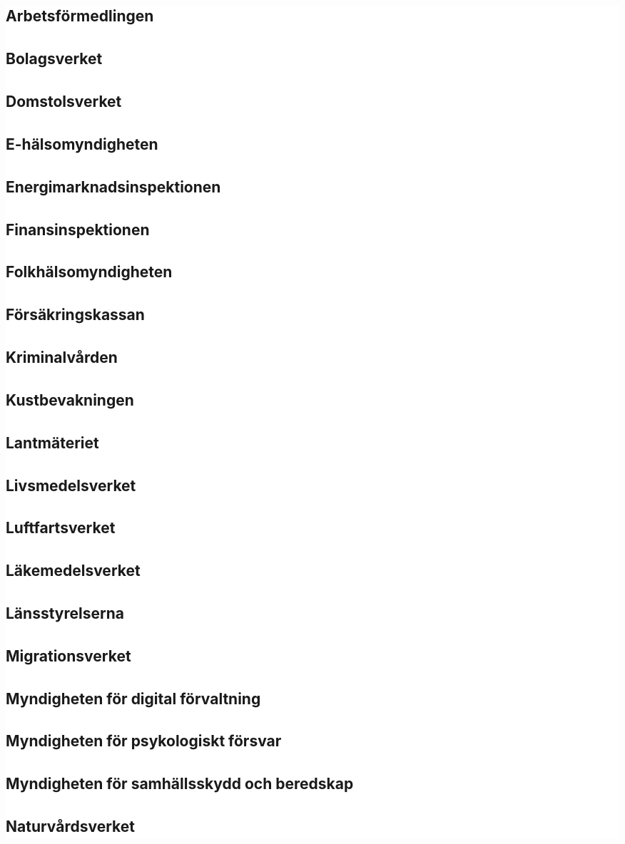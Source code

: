 ## Arbetsförmedlingen

## Bolagsverket

## Domstolsverket

## E-hälsomyndigheten

## Energimarknadsinspektionen

## Finansinspektionen

## Folkhälsomyndigheten

## Försäkringskassan

## Kriminalvården

## Kustbevakningen

## Lantmäteriet

## Livsmedelsverket

## Luftfartsverket

## Läkemedelsverket

## Länsstyrelserna

## Migrationsverket

## Myndigheten för digital förvaltning

## Myndigheten för psykologiskt försvar

## Myndigheten för samhällsskydd och beredskap

## Naturvårdsverket
